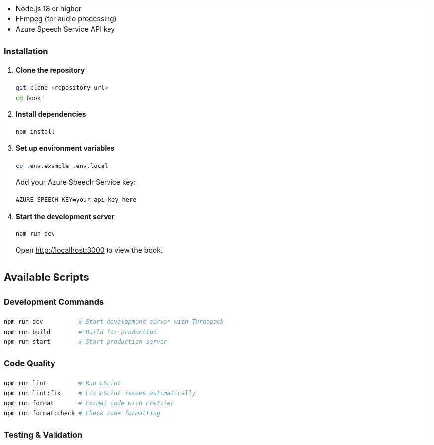 - Node.js 18 or higher
- FFmpeg (for audio processing)
- Azure Speech Service API key

### Installation

1. **Clone the repository**

   ```bash
   git clone <repository-url>
   cd book
   ```

2. **Install dependencies**

   ```bash
   npm install
   ```

3. **Set up environment variables**

   ```bash
   cp .env.example .env.local
   ```

   Add your Azure Speech Service key:

   ```env
   AZURE_SPEECH_KEY=your_api_key_here
   ```

4. **Start the development server**

   ```bash
   npm run dev
   ```

   Open [http://localhost:3000](http://localhost:3000) to view the book.

## Available Scripts

### Development Commands

```bash
npm run dev          # Start development server with Turbopack
npm run build        # Build for production
npm run start        # Start production server
```

### Code Quality

```bash
npm run lint         # Run ESLint
npm run lint:fix     # Fix ESLint issues automatically
npm run format       # Format code with Prettier
npm run format:check # Check code formatting
```

### Testing & Validation
